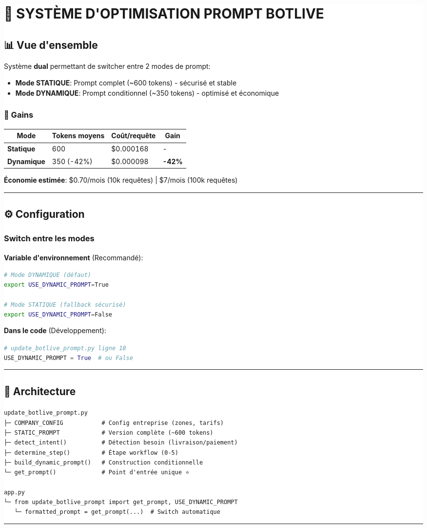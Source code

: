 # 🚀 SYSTÈME D'OPTIMISATION PROMPT BOTLIVE

## 📊 Vue d'ensemble

Système **dual** permettant de switcher entre 2 modes de prompt:
- **Mode STATIQUE**: Prompt complet (~600 tokens) - sécurisé et stable
- **Mode DYNAMIQUE**: Prompt conditionnel (~350 tokens) - optimisé et économique

### 🎯 Gains

| Mode | Tokens moyens | Coût/requête | Gain |
|------|---------------|--------------|------|
| **Statique** | 600 | $0.000168 | - |
| **Dynamique** | 350 (-42%) | $0.000098 | **-42%** |

**Économie estimée**: $0.70/mois (10k requêtes) | $7/mois (100k requêtes)

---

## ⚙️ Configuration

### Switch entre les modes

**Variable d'environnement** (Recommandé):
```bash
# Mode DYNAMIQUE (défaut)
export USE_DYNAMIC_PROMPT=True

# Mode STATIQUE (fallback sécurisé)
export USE_DYNAMIC_PROMPT=False
```

**Dans le code** (Développement):
```python
# update_botlive_prompt.py ligne 18
USE_DYNAMIC_PROMPT = True  # ou False
```

---

## 📂 Architecture

```
update_botlive_prompt.py
├─ COMPANY_CONFIG           # Config entreprise (zones, tarifs)
├─ STATIC_PROMPT            # Version complète (~600 tokens)
├─ detect_intent()          # Détection besoin (livraison/paiement)
├─ determine_step()         # Étape workflow (0-5)
├─ build_dynamic_prompt()   # Construction conditionnelle
└─ get_prompt()             # Point d'entrée unique ⭐

app.py
└─ from update_botlive_prompt import get_prompt, USE_DYNAMIC_PROMPT
   └─ formatted_prompt = get_prompt(...)  # Switch automatique
```

---
